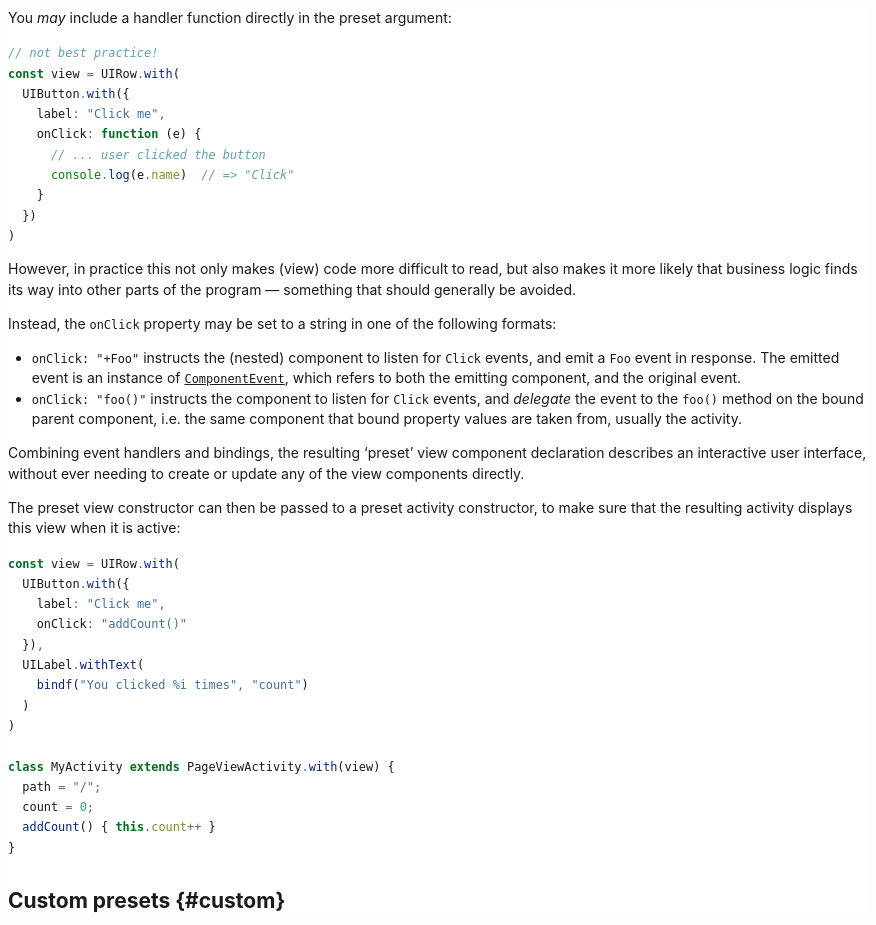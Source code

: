 You _may_ include a handler function directly in the preset argument:

```typescript
// not best practice!
const view = UIRow.with(
  UIButton.with({
    label: "Click me",
    onClick: function (e) {
      // ... user clicked the button
      console.log(e.name)  // => "Click"
    }
  })
)
```

However, in practice this not only makes (view) code more difficult to read, but also makes it more likely that business logic finds its way into other parts of the program — something that should generally be avoided.

Instead, the `onClick` property may be set to a string in one of the following formats:

- `onClick: "+Foo"` instructs the (nested) component to listen for `Click` events, and emit a `Foo` event in response. The emitted event is an instance of [`ComponentEvent`](/docs/ref/ComponentEvent), which refers to both the emitting component, and the original event.
- `onClick: "foo()"` instructs the component to listen for `Click` events, and _delegate_ the event to the `foo()` method on the bound parent component, i.e. the same component that bound property values are taken from, usually the activity.

Combining event handlers and bindings, the resulting ‘preset’ view component declaration describes an interactive user interface, without ever needing to create or update any of the view components directly.

The preset view constructor can then be passed to a preset activity constructor, to make sure that the resulting activity displays this view when it is active:

```typescript
const view = UIRow.with(
  UIButton.with({
    label: "Click me",
    onClick: "addCount()"
  }),
  UILabel.withText(
    bindf("You clicked %i times", "count")
  )
)

class MyActivity extends PageViewActivity.with(view) {
  path = "/";
  count = 0;
  addCount() { this.count++ }
}
```

## Custom presets {#custom}
